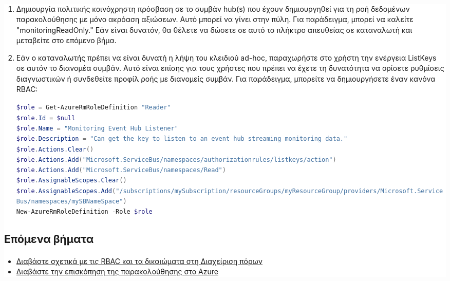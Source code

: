 1. Δημιουργία πολιτικής κοινόχρηστη πρόσβαση σε το συμβάν hub(s) που έχουν δημιουργηθεί για τη ροή δεδομένων παρακολούθησης με μόνο ακρόαση αξιώσεων. Αυτό μπορεί να γίνει στην πύλη. Για παράδειγμα, μπορεί να καλείτε "monitoringReadOnly." Εάν είναι δυνατόν, θα θέλετε να δώσετε σε αυτό το πλήκτρο απευθείας σε καταναλωτή και μεταβείτε στο επόμενο βήμα.
2. Εάν ο καταναλωτής πρέπει να είναι δυνατή η λήψη του κλειδιού ad-hoc, παραχωρήστε στο χρήστη την ενέργεια ListKeys σε αυτόν το διανομέα συμβάν. Αυτό είναι επίσης για τους χρήστες που πρέπει να έχετε τη δυνατότητα να ορίσετε ρυθμίσεις διαγνωστικών ή συνδεθείτε προφίλ ροής με διανομείς συμβάν. Για παράδειγμα, μπορείτε να δημιουργήσετε έναν κανόνα RBAC:

   ```powershell
   $role = Get-AzureRmRoleDefinition "Reader"
   $role.Id = $null
   $role.Name = "Monitoring Event Hub Listener"
   $role.Description = "Can get the key to listen to an event hub streaming monitoring data."
   $role.Actions.Clear()
   $role.Actions.Add("Microsoft.ServiceBus/namespaces/authorizationrules/listkeys/action")
   $role.Actions.Add("Microsoft.ServiceBus/namespaces/Read")
   $role.AssignableScopes.Clear()
   $role.AssignableScopes.Add("/subscriptions/mySubscription/resourceGroups/myResourceGroup/providers/Microsoft.ServiceBus/namespaces/mySBNameSpace")
   New-AzureRmRoleDefinition -Role $role 
   ```


## <a name="next-steps"></a>Επόμενα βήματα
- [Διαβάστε σχετικά με τις RBAC και τα δικαιώματα στη Διαχείριση πόρων](../active-directory/role-based-access-control-what-is.md)
- [Διαβάστε την επισκόπηση της παρακολούθησης στο Azure](monitoring-overview.md)
